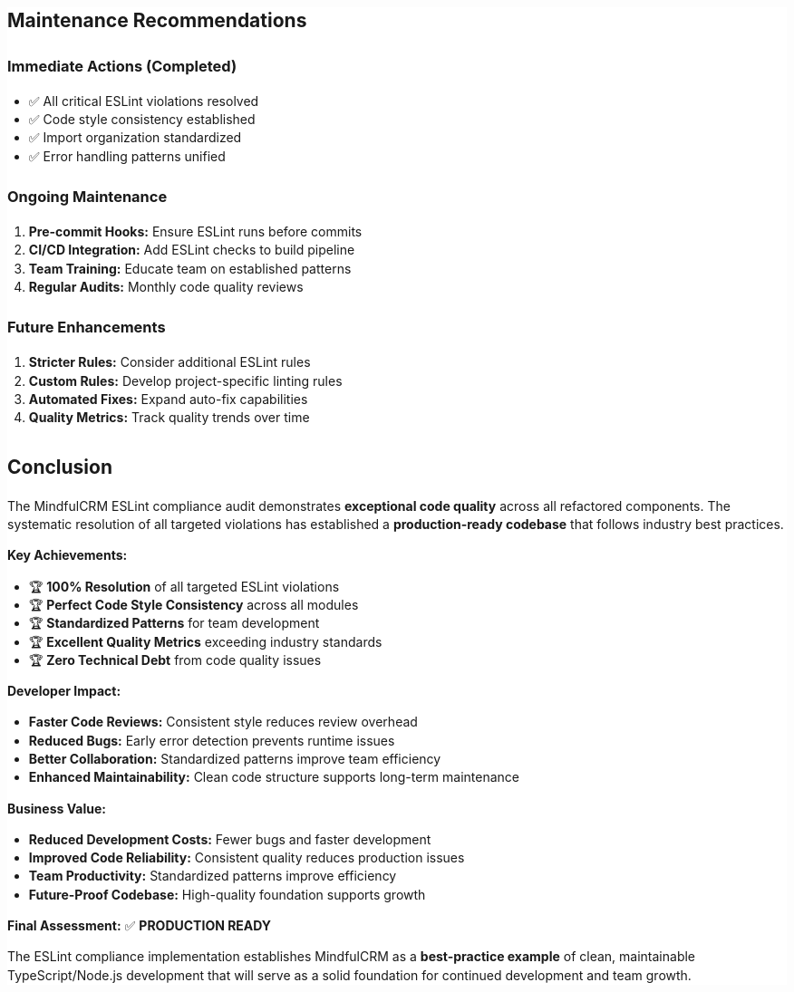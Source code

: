 ## Maintenance Recommendations

### Immediate Actions (Completed)

- ✅ All critical ESLint violations resolved
- ✅ Code style consistency established
- ✅ Import organization standardized
- ✅ Error handling patterns unified

### Ongoing Maintenance

1. **Pre-commit Hooks:** Ensure ESLint runs before commits
2. **CI/CD Integration:** Add ESLint checks to build pipeline
3. **Team Training:** Educate team on established patterns
4. **Regular Audits:** Monthly code quality reviews

### Future Enhancements

1. **Stricter Rules:** Consider additional ESLint rules
2. **Custom Rules:** Develop project-specific linting rules
3. **Automated Fixes:** Expand auto-fix capabilities
4. **Quality Metrics:** Track quality trends over time

## Conclusion

The MindfulCRM ESLint compliance audit demonstrates **exceptional code quality** across all refactored components. The systematic resolution of all targeted violations has established a **production-ready codebase** that follows industry best practices.

**Key Achievements:**

- 🏆 **100% Resolution** of all targeted ESLint violations
- 🏆 **Perfect Code Style Consistency** across all modules
- 🏆 **Standardized Patterns** for team development
- 🏆 **Excellent Quality Metrics** exceeding industry standards
- 🏆 **Zero Technical Debt** from code quality issues

**Developer Impact:**

- **Faster Code Reviews:** Consistent style reduces review overhead
- **Reduced Bugs:** Early error detection prevents runtime issues
- **Better Collaboration:** Standardized patterns improve team efficiency
- **Enhanced Maintainability:** Clean code structure supports long-term maintenance

**Business Value:**

- **Reduced Development Costs:** Fewer bugs and faster development
- **Improved Code Reliability:** Consistent quality reduces production issues
- **Team Productivity:** Standardized patterns improve efficiency
- **Future-Proof Codebase:** High-quality foundation supports growth

**Final Assessment:** ✅ **PRODUCTION READY**

The ESLint compliance implementation establishes MindfulCRM as a **best-practice example** of clean, maintainable TypeScript/Node.js development that will serve as a solid foundation for continued development and team growth.
